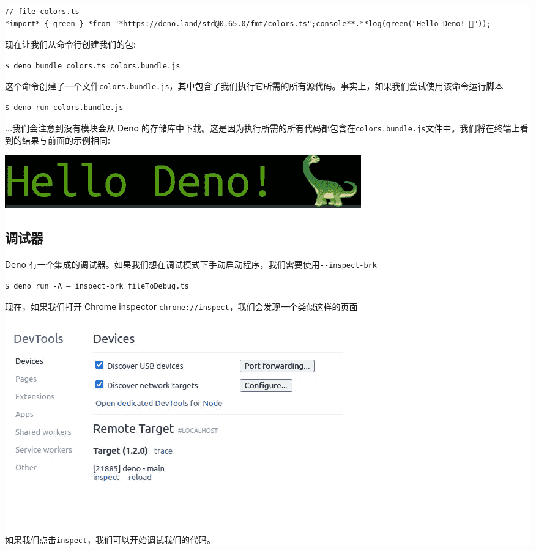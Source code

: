 ```
// file colors.ts
*import* { green } *from "*https://deno.land/std@0.65.0/fmt/colors.ts";console**.**log(green("Hello Deno! 🦕"));
```

现在让我们从命令行创建我们的包:

```
$ deno bundle colors.ts colors.bundle.js
```

这个命令创建了一个文件`colors.bundle.js`，其中包含了我们执行它所需的所有源代码。事实上，如果我们尝试使用该命令运行脚本

```
$ deno run colors.bundle.js
```

…我们会注意到没有模块会从 Deno 的存储库中下载。这是因为执行所需的所有代码都包含在`colors.bundle.js`文件中。我们将在终端上看到的结果与前面的示例相同:

![](img/fff1e97192ade3b6873fdb3f304ec1a6.png)

## 调试器

Deno 有一个集成的调试器。如果我们想在调试模式下手动启动程序，我们需要使用`--inspect-brk`

```
$ deno run -A — inspect-brk fileToDebug.ts
```

现在，如果我们打开 Chrome inspector `chrome://inspect`，我们会发现一个类似这样的页面

![](img/67a7f51cc273638355572d6a2f78dd7f.png)

如果我们点击`inspect`，我们可以开始调试我们的代码。
